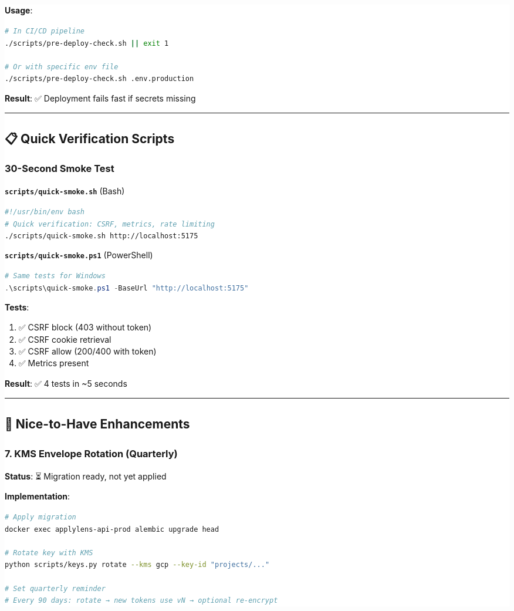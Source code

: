 **Usage**:
```bash
# In CI/CD pipeline
./scripts/pre-deploy-check.sh || exit 1

# Or with specific env file
./scripts/pre-deploy-check.sh .env.production
```

**Result**: ✅ Deployment fails fast if secrets missing

---

## 📋 Quick Verification Scripts

### 30-Second Smoke Test

**`scripts/quick-smoke.sh`** (Bash)
```bash
#!/usr/bin/env bash
# Quick verification: CSRF, metrics, rate limiting
./scripts/quick-smoke.sh http://localhost:5175
```

**`scripts/quick-smoke.ps1`** (PowerShell)
```powershell
# Same tests for Windows
.\scripts\quick-smoke.ps1 -BaseUrl "http://localhost:5175"
```

**Tests**:
1. ✅ CSRF block (403 without token)
2. ✅ CSRF cookie retrieval
3. ✅ CSRF allow (200/400 with token)
4. ✅ Metrics present

**Result**: ✅ 4 tests in ~5 seconds

---

## 🎯 Nice-to-Have Enhancements

### 7. KMS Envelope Rotation (Quarterly)

**Status**: ⏳ Migration ready, not yet applied

**Implementation**:
```bash
# Apply migration
docker exec applylens-api-prod alembic upgrade head

# Rotate key with KMS
python scripts/keys.py rotate --kms gcp --key-id "projects/..."

# Set quarterly reminder
# Every 90 days: rotate → new tokens use vN → optional re-encrypt
```
